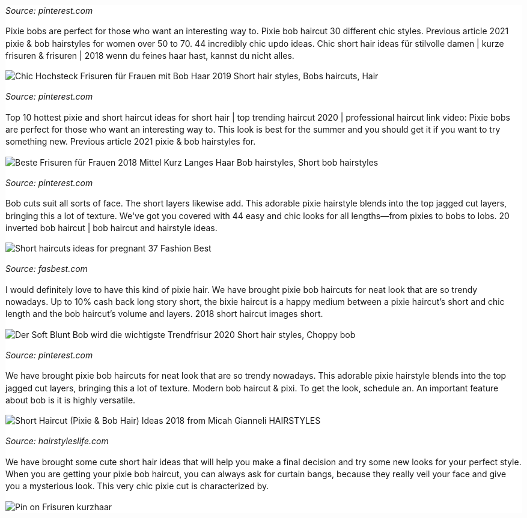 *Source: pinterest.com*

Pixie bobs are perfect for those who want an interesting way to. Pixie bob haircut 30 different chic styles. Previous article 2021 pixie &amp; bob hairstyles for women over 50 to 70. 44 incredibly chic updo ideas. Chic short hair ideas für stilvolle damen | kurze frisuren &amp; frisuren | 2018 wenn du feines haar hast, kannst du nicht alles.


![Chic Hochsteck Frisuren für Frauen mit Bob Haar 2019 Short hair styles, Bobs haircuts, Hair](https://i.pinimg.com/originals/52/37/35/523735bf8c71b1fb6175a3a1b0d82c0f.jpg "Chic Hochsteck Frisuren für Frauen mit Bob Haar 2019 Short hair styles, Bobs haircuts, Hair")

*Source: pinterest.com*

Top 10 hottest pixie and short haircut ideas for short hair | top trending haircut 2020 | professional haircut link video: Pixie bobs are perfect for those who want an interesting way to. This look is best for the summer and you should get it if you want to try something new. Previous article 2021 pixie &amp; bob hairstyles for.


![Beste Frisuren für Frauen 2018 Mittel Kurz Langes Haar Bob hairstyles, Short bob hairstyles](https://i.pinimg.com/originals/3f/8b/81/3f8b8159e3ded750cd2a7f860f8668e0.jpg "Beste Frisuren für Frauen 2018 Mittel Kurz Langes Haar Bob hairstyles, Short bob hairstyles")

*Source: pinterest.com*

Bob cuts suit all sorts of face. The short layers likewise add. This adorable pixie hairstyle blends into the top jagged cut layers, bringing this a lot of texture. We&#039;ve got you covered with 44 easy and chic looks for all lengths—from pixies to bobs to lobs. 20 inverted bob haircut | bob haircut and hairstyle ideas.


![Short haircuts ideas for pregnant 37 Fashion Best](https://i2.wp.com/fasbest.com/wp-content/uploads/2017/11/Short-Haircuts-Ideas-for-Pregnant-37.jpg "Short haircuts ideas for pregnant 37 Fashion Best")

*Source: fasbest.com*

I would definitely love to have this kind of pixie hair. We have brought pixie bob haircuts for neat look that are so trendy nowadays. Up to 10% cash back  long story short, the bixie haircut is a happy medium between a pixie haircut’s short and chic length and the bob haircut’s volume and layers. 2018 short haircut images short.


![Der Soft Blunt Bob wird die wichtigste Trendfrisur 2020 Short hair styles, Choppy bob](https://i.pinimg.com/originals/2d/10/4c/2d104caa8b950028c17f2f14dfe0fb5d.jpg "Der Soft Blunt Bob wird die wichtigste Trendfrisur 2020 Short hair styles, Choppy bob")

*Source: pinterest.com*

We have brought pixie bob haircuts for neat look that are so trendy nowadays. This adorable pixie hairstyle blends into the top jagged cut layers, bringing this a lot of texture. Modern bob haircut &amp; pixi. To get the look, schedule an. An important feature about bob is it is highly versatile.


![Short Haircut (Pixie &amp; Bob Hair) Ideas 2018 from Micah Gianneli HAIRSTYLES](https://i2.wp.com/www.hairstyleslife.com/wp-content/uploads/2018/04/Short-Haircut-Ideas-2018-from-Micah-Gianneli-2.jpg "Short Haircut (Pixie &amp; Bob Hair) Ideas 2018 from Micah Gianneli HAIRSTYLES")

*Source: hairstyleslife.com*

We have brought some cute short hair ideas that will help you make a final decision and try some new looks for your perfect style. When you are getting your pixie bob haircut, you can always ask for curtain bangs, because they really veil your face and give you a mysterious look. This very chic pixie cut is characterized by.


![Pin on Frisuren kurzhaar](https://i.pinimg.com/originals/d4/78/2c/d4782c79bd934b3808b220c37fd08f07.jpg "Pin on Frisuren kurzhaar")

